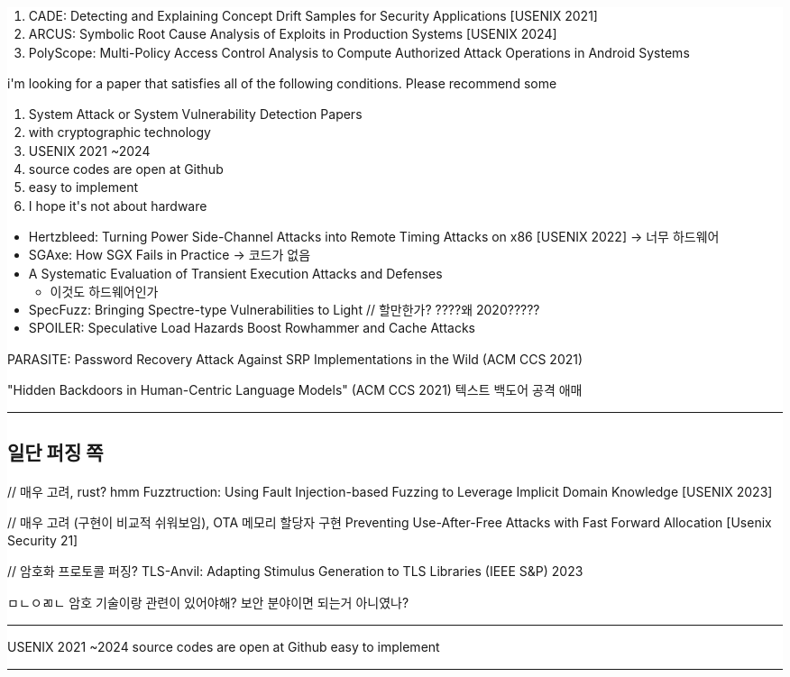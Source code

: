 
1. CADE: Detecting and Explaining Concept Drift Samples for Security Applications [USENIX 2021]
2. ARCUS: Symbolic Root Cause Analysis of Exploits in Production Systems [USENIX 2024]
3. PolyScope: Multi-Policy Access Control Analysis to Compute Authorized Attack Operations in Android Systems


i'm looking for a paper that satisfies all of the following conditions. Please recommend some
1. System Attack or System Vulnerability Detection Papers
2. with cryptographic technology
3. USENIX 2021 ~2024
4. source codes are open at Github
5. easy to implement
6. I hope it's not about hardware


- Hertzbleed: Turning Power Side-Channel Attacks into Remote Timing Attacks on x86 [USENIX 2022]
	-> 너무 하드웨어
- SGAxe: How SGX Fails in Practice
	-> 코드가 없음
- A Systematic Evaluation of Transient Execution Attacks and Defenses
	- 이것도 하드웨어인가
- SpecFuzz: Bringing Spectre-type Vulnerabilities to Light
	// 할만한가? ????왜 2020?????
- SPOILER: Speculative Load Hazards Boost Rowhammer and Cache Attacks




PARASITE: Password Recovery Attack Against SRP Implementations in the Wild (ACM CCS 2021)


"Hidden Backdoors in Human-Centric Language Models" (ACM CCS 2021)
	텍스트 백도어 공격
	애매

_____________________
## 일단 퍼징 쪽

// 매우 고려, rust? hmm
Fuzztruction: Using Fault Injection-based Fuzzing to Leverage Implicit Domain Knowledge [USENIX 2023]

// 매우 고려 (구현이 비교적 쉬워보임), OTA 메모리 할당자 구현
Preventing Use-After-Free Attacks with Fast Forward Allocation [Usenix Security 21]

// 암호화 프로토콜 퍼징?
TLS-Anvil: Adapting Stimulus Generation to TLS Libraries (IEEE S&P) 2023


ㅁㄴㅇㄻㄴ 암호 기술이랑 관련이 있어야해? 보안 분야이면 되는거 아니였나?
_____________________

USENIX 2021 ~2024
source codes are open at Github
easy to implement

_____________________
